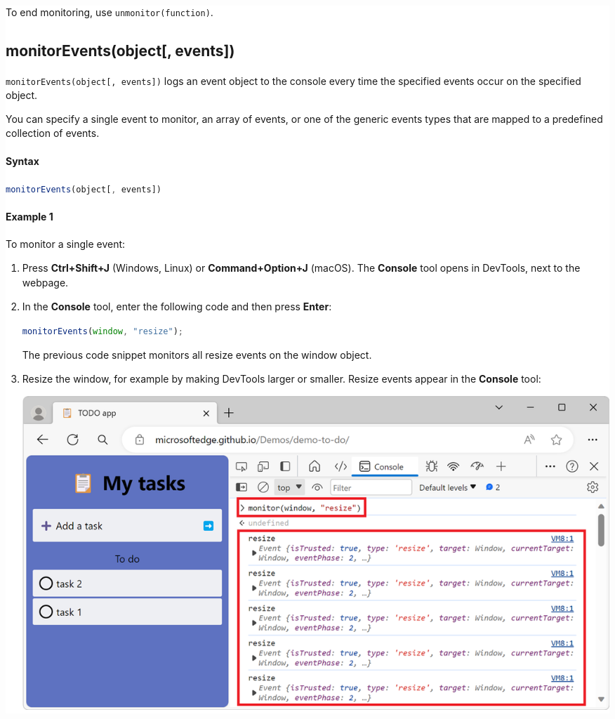 To end monitoring, use `unmonitor(function)`.



## monitorEvents(object\[, events\])


`monitorEvents(object[, events])` logs an event object to the console every time the specified events occur on the specified object.


You can specify a single event to monitor, an array of events, or one of the generic events types that are mapped to a predefined collection of events.

#### Syntax

```javascript
monitorEvents(object[, events])
```

#### Example 1

To monitor a single event:

1. Press **Ctrl+Shift+J** (Windows, Linux) or **Command+Option+J** (macOS).  The **Console** tool opens in DevTools, next to the webpage.

1. In the **Console** tool, enter the following code and then press **Enter**:

   ```javascript
   monitorEvents(window, "resize");
   ```

   The previous code snippet monitors all resize events on the window object.

1. Resize the window, for example by making DevTools larger or smaller. Resize events appear in the **Console** tool:

   ![Monitoring window resize events](./utilities-images/monitor-events-resize-window.png)
